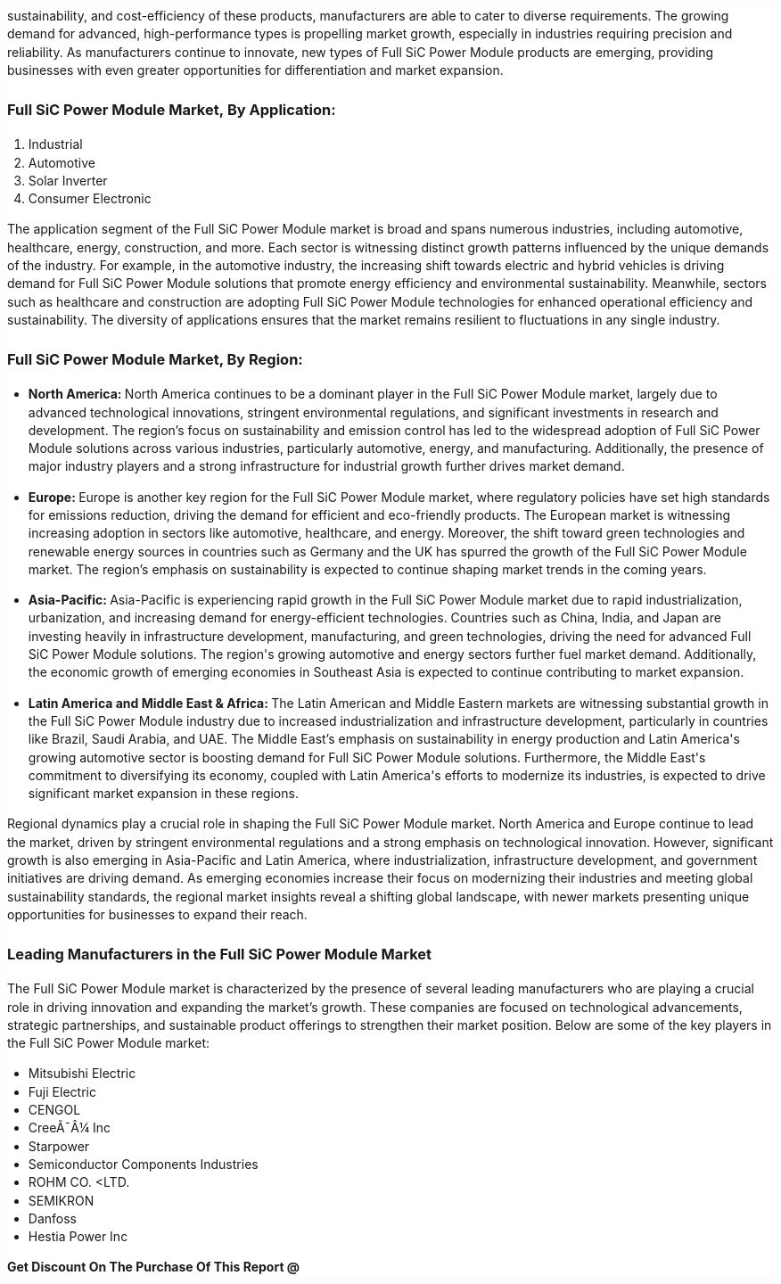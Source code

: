 sustainability, and cost-efficiency of these products, manufacturers are able to cater to diverse requirements. The growing demand for advanced, high-performance types is propelling market growth, especially in industries requiring precision and reliability. As manufacturers continue to innovate, new types of Full SiC Power Module products are emerging, providing businesses with even greater opportunities for differentiation and market expansion.</p><h3>Full SiC Power Module Market,&nbsp;By Application:</h3><ol><li>Industrial<li> Automotive<li> Solar Inverter<li> Consumer Electronic</li></ol><p>The application segment of the Full SiC Power Module market is broad and spans numerous industries, including automotive, healthcare, energy, construction, and more. Each sector is witnessing distinct growth patterns influenced by the unique demands of the industry. For example, in the automotive industry, the increasing shift towards electric and hybrid vehicles is driving demand for Full SiC Power Module solutions that promote energy efficiency and environmental sustainability. Meanwhile, sectors such as healthcare and construction are adopting Full SiC Power Module technologies for enhanced operational efficiency and sustainability. The diversity of applications ensures that the market remains resilient to fluctuations in any single industry.</p><h3>Full SiC Power Module Market, By Region:</h3><ul><li><p><strong>North America:&nbsp;</strong>North America continues to be a dominant player in the Full SiC Power Module market, largely due to advanced technological innovations, stringent environmental regulations, and significant investments in research and development. The region&rsquo;s focus on sustainability and emission control has led to the widespread adoption of Full SiC Power Module solutions across various industries, particularly automotive, energy, and manufacturing. Additionally, the presence of major industry players and a strong infrastructure for industrial growth further drives market demand.</p></li><li><p><strong><strong>Europe:&nbsp;</strong></strong>Europe is another key region for the Full SiC Power Module market, where regulatory policies have set high standards for emissions reduction, driving the demand for efficient and eco-friendly products. The European market is witnessing increasing adoption in sectors like automotive, healthcare, and energy. Moreover, the shift toward green technologies and renewable energy sources in countries such as Germany and the UK has spurred the growth of the Full SiC Power Module market. The region&rsquo;s emphasis on sustainability is expected to continue shaping market trends in the coming years.</p></li><li><p><strong><strong>Asia-Pacific:&nbsp;</strong></strong>Asia-Pacific is experiencing rapid growth in the Full SiC Power Module market due to rapid industrialization, urbanization, and increasing demand for energy-efficient technologies. Countries such as China, India, and Japan are investing heavily in infrastructure development, manufacturing, and green technologies, driving the need for advanced Full SiC Power Module solutions. The region's growing automotive and energy sectors further fuel market demand. Additionally, the economic growth of emerging economies in Southeast Asia is expected to continue contributing to market expansion.</p></li><li><p><strong><strong>Latin America and Middle East &amp; Africa:&nbsp;</strong></strong>The Latin American and Middle Eastern markets are witnessing substantial growth in the Full SiC Power Module industry due to increased industrialization and infrastructure development, particularly in countries like Brazil, Saudi Arabia, and UAE. The Middle East&rsquo;s emphasis on sustainability in energy production and Latin America's growing automotive sector is boosting demand for Full SiC Power Module solutions. Furthermore, the Middle East's commitment to diversifying its economy, coupled with Latin America's efforts to modernize its industries, is expected to drive significant market expansion in these regions.</p></li></ul><p>Regional dynamics play a crucial role in shaping the Full SiC Power Module market. North America and Europe continue to lead the market, driven by stringent environmental regulations and a strong emphasis on technological innovation. However, significant growth is also emerging in Asia-Pacific and Latin America, where industrialization, infrastructure development, and government initiatives are driving demand. As emerging economies increase their focus on modernizing their industries and meeting global sustainability standards, the regional market insights reveal a shifting global landscape, with newer markets presenting unique opportunities for businesses to expand their reach.</p><h3><strong>Leading Manufacturers in the Full SiC Power Module Market</strong></h3><p>The Full SiC Power Module market is characterized by the presence of several leading manufacturers who are playing a crucial role in driving innovation and expanding the market&rsquo;s growth. These companies are focused on technological advancements, strategic partnerships, and sustainable product offerings to strengthen their market position. Below are some of the key players in the Full SiC Power Module market:</p></div><div class="article-main__content" data-test-id="publishing-text-block"><ul><li><span class="">Mitsubishi Electric<li> Fuji Electric<li> CENGOL<li> CreeÃ¯Â¼ Inc<li> Starpower<li> Semiconductor Components Industries<li> ROHM CO. <LTD.<li> SEMIKRON<li> Danfoss<li> Hestia Power Inc</span></li></ul></div><div class="article-main__content" data-test-id="publishing-text-block"><p><span class="font-[700]"><strong>Get Discount On The Purchase Of This Report @</strong>